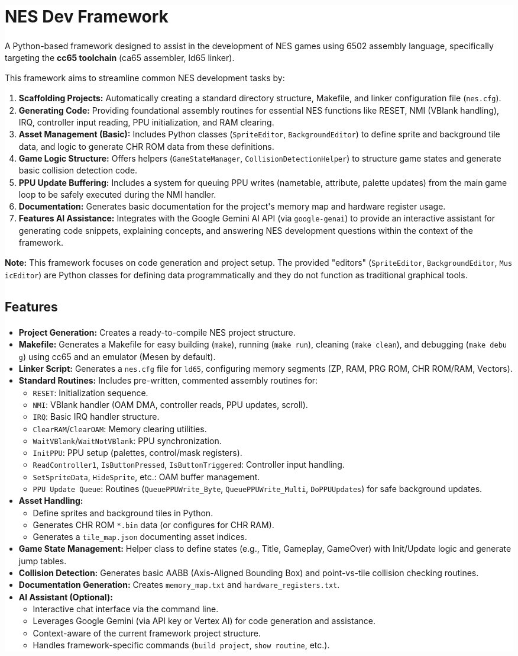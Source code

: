 # NES Dev Framework
A Python-based framework designed to assist in the development of NES games using 6502 assembly language, specifically targeting the **cc65 toolchain** (ca65 assembler, ld65 linker).

This framework aims to streamline common NES development tasks by:

1.  **Scaffolding Projects:** Automatically creating a standard directory structure, Makefile, and linker configuration file (`nes.cfg`).
2.  **Generating Code:** Providing foundational assembly routines for essential NES functions like RESET, NMI (VBlank handling), IRQ, controller input reading, PPU initialization, and RAM clearing.
3.  **Asset Management (Basic):** Includes Python classes (`SpriteEditor`, `BackgroundEditor`) to define sprite and background tile data, and logic to generate CHR ROM data from these definitions.
4.  **Game Logic Structure:** Offers helpers (`GameStateManager`, `CollisionDetectionHelper`) to structure game states and generate basic collision detection code.
5.  **PPU Update Buffering:** Includes a system for queuing PPU writes (nametable, attribute, palette updates) from the main game loop to be safely executed during the NMI handler.
6.  **Documentation:** Generates basic documentation for the project's memory map and hardware register usage.
7.  **Features AI Assistance:** Integrates with the Google Gemini AI API (via `google-genai`) to provide an interactive assistant for generating code snippets, explaining concepts, and answering NES development questions within the context of the framework.

**Note:** This framework focuses on code generation and project setup. The provided "editors" (`SpriteEditor`, `BackgroundEditor`, `MusicEditor`) are Python classes for defining data programmatically and they do not function as traditional graphical tools.

## Features

*   **Project Generation:** Creates a ready-to-compile NES project structure.
*   **Makefile:** Generates a Makefile for easy building (`make`), running (`make run`), cleaning (`make clean`), and debugging (`make debug`) using cc65 and an emulator (Mesen by default).
*   **Linker Script:** Generates a `nes.cfg` file for `ld65`, configuring memory segments (ZP, RAM, PRG ROM, CHR ROM/RAM, Vectors).
*   **Standard Routines:** Includes pre-written, commented assembly routines for:
    *   `RESET`: Initialization sequence.
    *   `NMI`: VBlank handler (OAM DMA, controller reads, PPU updates, scroll).
    *   `IRQ`: Basic IRQ handler structure.
    *   `ClearRAM`/`ClearOAM`: Memory clearing utilities.
    *   `WaitVBlank`/`WaitNotVBlank`: PPU synchronization.
    *   `InitPPU`: PPU setup (palettes, control/mask registers).
    *   `ReadController1`, `IsButtonPressed`, `IsButtonTriggered`: Controller input handling.
    *   `SetSpriteData`, `HideSprite`, etc.: OAM buffer management.
    *   `PPU Update Queue`: Routines (`QueuePPUWrite_Byte`, `QueuePPUWrite_Multi`, `DoPPUUpdates`) for safe background updates.
*   **Asset Handling:**
    *   Define sprites and background tiles in Python.
    *   Generates CHR ROM `*.bin` data (or configures for CHR RAM).
    *   Generates a `tile_map.json` documenting asset indices.
*   **Game State Management:** Helper class to define states (e.g., Title, Gameplay, GameOver) with Init/Update logic and generate jump tables.
*   **Collision Detection:** Generates basic AABB (Axis-Aligned Bounding Box) and point-vs-tile collision checking routines.
*   **Documentation Generation:** Creates `memory_map.txt` and `hardware_registers.txt`.
*   **AI Assistant (Optional):**
    *   Interactive chat interface via the command line.
    *   Leverages Google Gemini (via API key or Vertex AI) for code generation and assistance.
    *   Context-aware of the current framework project structure.
    *   Handles framework-specific commands (`build project`, `show routine`, etc.).
